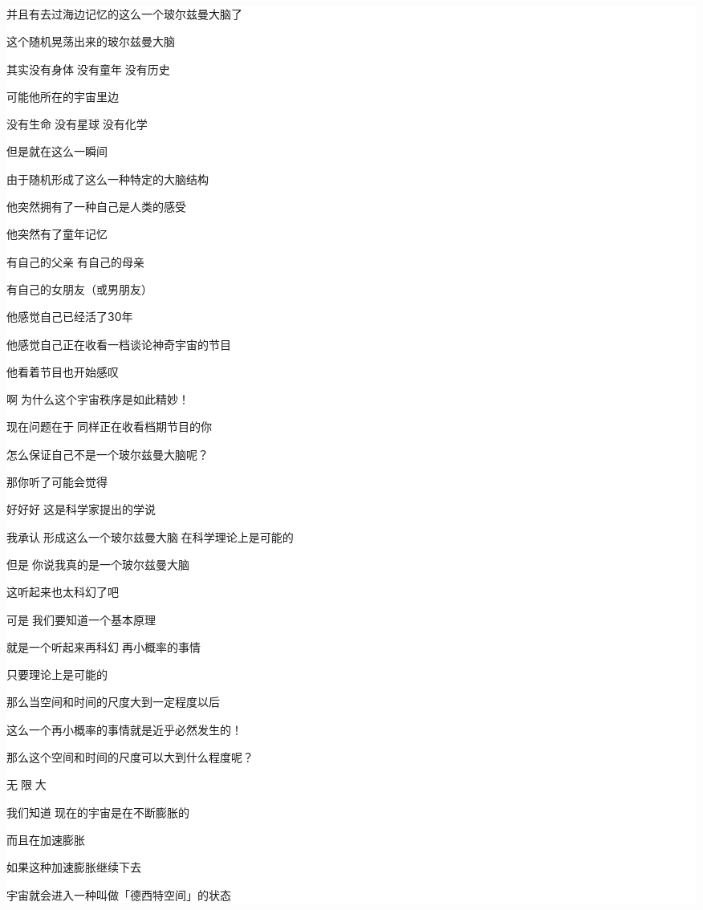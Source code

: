 并且有去过海边记忆的这么一个玻尔兹曼大脑了

这个随机晃荡出来的玻尔兹曼大脑

其实没有身体 没有童年 没有历史

可能他所在的宇宙里边

没有生命 没有星球 没有化学

但是就在这么一瞬间

由于随机形成了这么一种特定的大脑结构

他突然拥有了一种自己是人类的感受

他突然有了童年记忆

有自己的父亲 有自己的母亲

有自己的女朋友（或男朋友）

他感觉自己已经活了30年

他感觉自己正在收看一档谈论神奇宇宙的节目

他看着节目也开始感叹

啊 为什么这个宇宙秩序是如此精妙！

现在问题在于 同样正在收看档期节目的你

怎么保证自己不是一个玻尔兹曼大脑呢？

那你听了可能会觉得

好好好 这是科学家提出的学说

我承认 形成这么一个玻尔兹曼大脑 在科学理论上是可能的

但是 你说我真的是一个玻尔兹曼大脑

这听起来也太科幻了吧

可是 我们要知道一个基本原理

就是一个听起来再科幻 再小概率的事情

只要理论上是可能的

那么当空间和时间的尺度大到一定程度以后

这么一个再小概率的事情就是近乎必然发生的！

那么这个空间和时间的尺度可以大到什么程度呢？

无 限 大

我们知道 现在的宇宙是在不断膨胀的

而且在加速膨胀

如果这种加速膨胀继续下去

宇宙就会进入一种叫做「德西特空间」的状态
